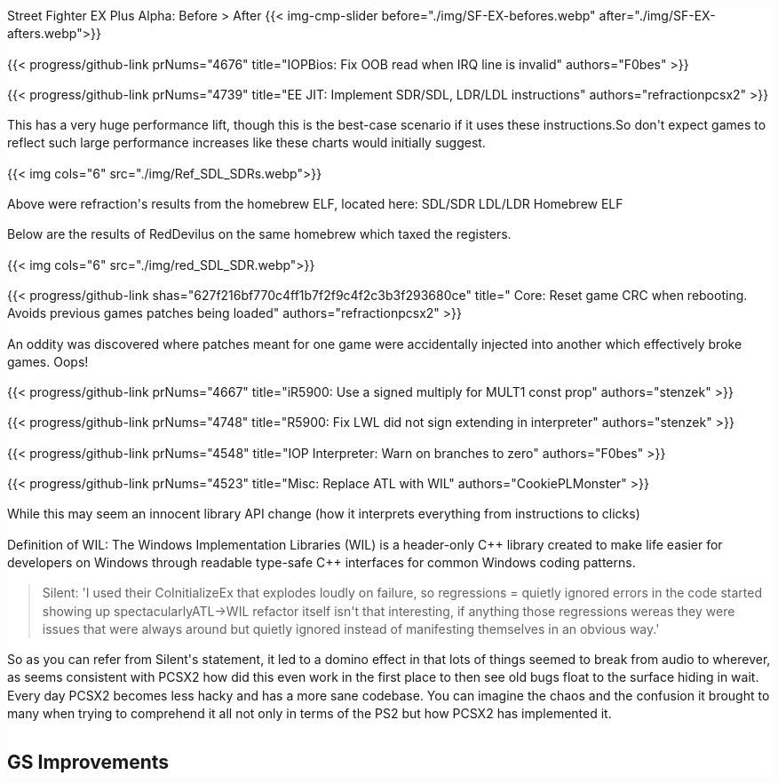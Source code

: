 Street Fighter EX Plus Alpha: Before &gt; After
{{< img-cmp-slider before="./img/SF-EX-befores.webp" after="./img/SF-EX-afters.webp">}}

{{< progress/github-link prNums="4676" title="IOPBios: Fix OOB read when IRQ line is invalid" authors="F0bes" >}}

{{< progress/github-link prNums="4739" title="EE JIT: Implement SDR/SDL, LDR/LDL instructions" authors="refractionpcsx2" >}}

This has a very huge performance lift, though this is the best-case scenario if it uses these instructions.So don't expect games to reflect such large performance increases like these charts would initially suggest.

{{< img cols="6" src="./img/Ref_SDL_SDRs.webp">}}

Above were refraction's results from the homebrew ELF, located here: SDL/SDR LDL/LDR Homebrew ELF

Below are the results of RedDevilus on the same homebrew which taxed the registers.

{{< img cols="6" src="./img/red_SDL_SDR.webp">}}

{{< progress/github-link shas="627f216bf770c4ff1b7f2f9c4f2c3b3f293680ce" title=" Core: Reset game CRC when rebooting. Avoids previous games patches being loaded" authors="refractionpcsx2" >}}

An oddity was discovered where patches meant for one game were accidentally injected into another which effectively broke games. Oops!

{{< progress/github-link prNums="4667" title="iR5900: Use a signed multiply for MULT1 const prop" authors="stenzek" >}}

{{< progress/github-link prNums="4748" title="R5900: Fix LWL did not sign extending in interpreter" authors="stenzek" >}}

{{< progress/github-link prNums="4548" title="IOP Interpreter: Warn on branches to zero" authors="F0bes" >}}

{{< progress/github-link prNums="4523" title="Misc: Replace ATL with WIL" authors="CookiePLMonster" >}}

While this may seem an innocent library API change (how it interprets everything from instructions to clicks)

Definition of WIL: The Windows Implementation Libraries (WIL) is a header-only C++ library created to make life easier for developers on Windows through readable type-safe C++ interfaces for common Windows coding patterns.

> Silent: 'I used their CoInitializeEx that explodes loudly on failure, so regressions = quietly ignored errors in the code started showing up spectacularlyATL-&gt;WIL refactor itself isn't that interesting, if anything those regressions wereas they were issues that were always around but quietly ignored instead of manifesting themselves in an obvious way.'

So as you can refer from Silent's statement, it led to a domino effect in that lots of things seemed to break from audio to wherever, as seems consistent with PCSX2 how did this even work in the first place to then see old bugs float to the surface hiding in wait. Every day PCSX2 becomes less hacky and has a more sane codebase. You can imagine the chaos and the confusion it brought to many when trying to comprehend it all not only in terms of the PS2 but how PCSX2 has implemented it.


## GS Improvements

